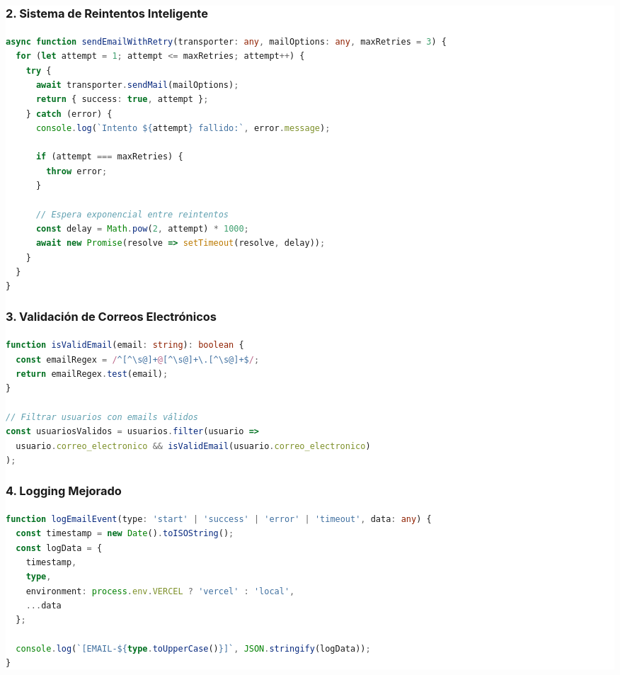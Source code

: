 ### 2. **Sistema de Reintentos Inteligente**

```typescript
async function sendEmailWithRetry(transporter: any, mailOptions: any, maxRetries = 3) {
  for (let attempt = 1; attempt <= maxRetries; attempt++) {
    try {
      await transporter.sendMail(mailOptions);
      return { success: true, attempt };
    } catch (error) {
      console.log(`Intento ${attempt} fallido:`, error.message);
      
      if (attempt === maxRetries) {
        throw error;
      }
      
      // Espera exponencial entre reintentos
      const delay = Math.pow(2, attempt) * 1000;
      await new Promise(resolve => setTimeout(resolve, delay));
    }
  }
}
```

### 3. **Validación de Correos Electrónicos**

```typescript
function isValidEmail(email: string): boolean {
  const emailRegex = /^[^\s@]+@[^\s@]+\.[^\s@]+$/;
  return emailRegex.test(email);
}

// Filtrar usuarios con emails válidos
const usuariosValidos = usuarios.filter(usuario => 
  usuario.correo_electronico && isValidEmail(usuario.correo_electronico)
);
```

### 4. **Logging Mejorado**

```typescript
function logEmailEvent(type: 'start' | 'success' | 'error' | 'timeout', data: any) {
  const timestamp = new Date().toISOString();
  const logData = {
    timestamp,
    type,
    environment: process.env.VERCEL ? 'vercel' : 'local',
    ...data
  };
  
  console.log(`[EMAIL-${type.toUpperCase()}]`, JSON.stringify(logData));
}
```
